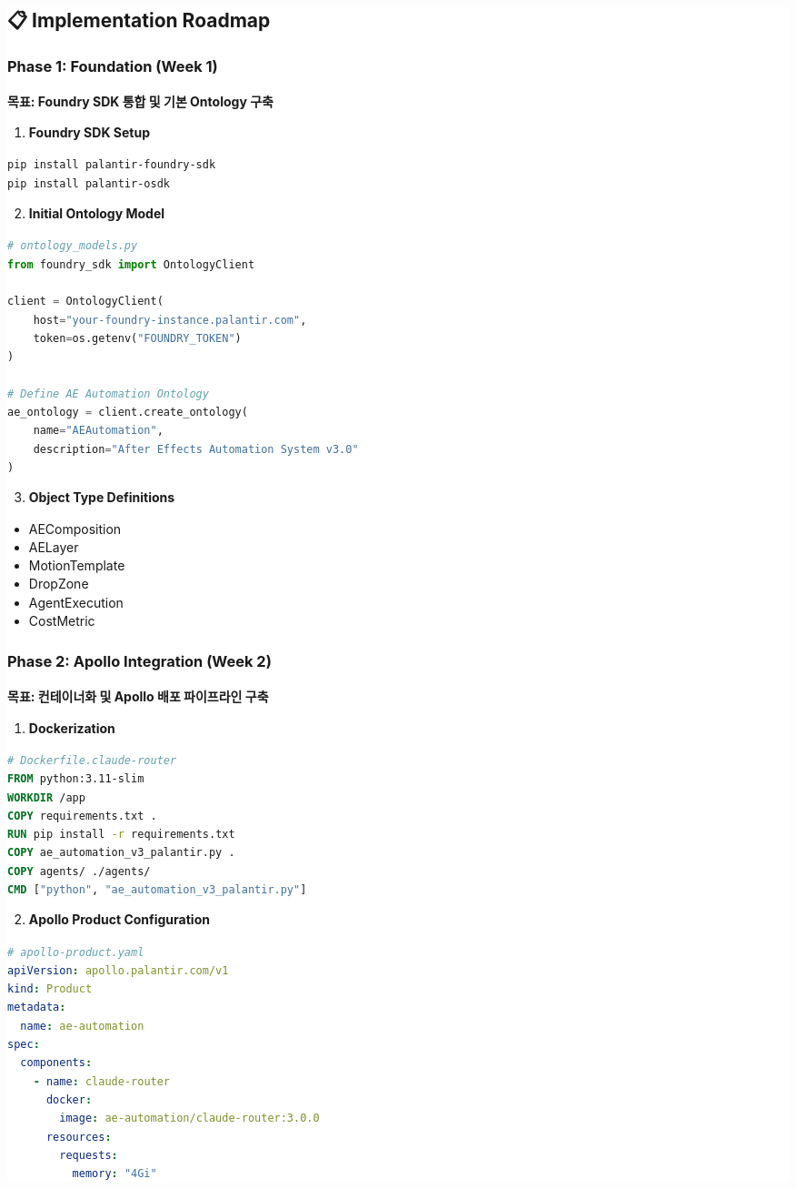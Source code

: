 ## 📋 Implementation Roadmap

### Phase 1: Foundation (Week 1)
**목표: Foundry SDK 통합 및 기본 Ontology 구축**

1. **Foundry SDK Setup**
```bash
pip install palantir-foundry-sdk
pip install palantir-osdk
```

2. **Initial Ontology Model**
```python
# ontology_models.py
from foundry_sdk import OntologyClient

client = OntologyClient(
    host="your-foundry-instance.palantir.com",
    token=os.getenv("FOUNDRY_TOKEN")
)

# Define AE Automation Ontology
ae_ontology = client.create_ontology(
    name="AEAutomation",
    description="After Effects Automation System v3.0"
)
```

3. **Object Type Definitions**
- AEComposition
- AELayer  
- MotionTemplate
- DropZone
- AgentExecution
- CostMetric

### Phase 2: Apollo Integration (Week 2)
**목표: 컨테이너화 및 Apollo 배포 파이프라인 구축**

1. **Dockerization**
```dockerfile
# Dockerfile.claude-router
FROM python:3.11-slim
WORKDIR /app
COPY requirements.txt .
RUN pip install -r requirements.txt
COPY ae_automation_v3_palantir.py .
COPY agents/ ./agents/
CMD ["python", "ae_automation_v3_palantir.py"]
```

2. **Apollo Product Configuration**
```yaml
# apollo-product.yaml
apiVersion: apollo.palantir.com/v1
kind: Product
metadata:
  name: ae-automation
spec:
  components:
    - name: claude-router
      docker:
        image: ae-automation/claude-router:3.0.0
      resources:
        requests:
          memory: "4Gi"
```